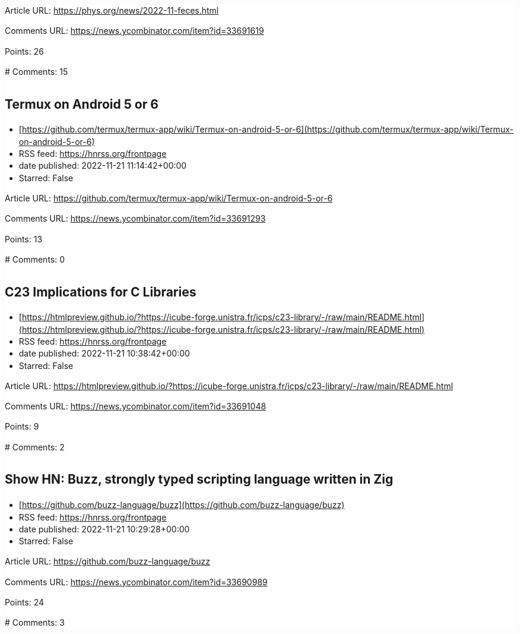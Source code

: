 <p>Article URL: <a href="https://phys.org/news/2022-11-feces.html">https://phys.org/news/2022-11-feces.html</a></p>
<p>Comments URL: <a href="https://news.ycombinator.com/item?id=33691619">https://news.ycombinator.com/item?id=33691619</a></p>
<p>Points: 26</p>
<p># Comments: 15</p>

## Termux on Android 5 or 6
 - [https://github.com/termux/termux-app/wiki/Termux-on-android-5-or-6](https://github.com/termux/termux-app/wiki/Termux-on-android-5-or-6)
 - RSS feed: https://hnrss.org/frontpage
 - date published: 2022-11-21 11:14:42+00:00
 - Starred: False

<p>Article URL: <a href="https://github.com/termux/termux-app/wiki/Termux-on-android-5-or-6">https://github.com/termux/termux-app/wiki/Termux-on-android-5-or-6</a></p>
<p>Comments URL: <a href="https://news.ycombinator.com/item?id=33691293">https://news.ycombinator.com/item?id=33691293</a></p>
<p>Points: 13</p>
<p># Comments: 0</p>

## C23 Implications for C Libraries
 - [https://htmlpreview.github.io/?https://icube-forge.unistra.fr/icps/c23-library/-/raw/main/README.html](https://htmlpreview.github.io/?https://icube-forge.unistra.fr/icps/c23-library/-/raw/main/README.html)
 - RSS feed: https://hnrss.org/frontpage
 - date published: 2022-11-21 10:38:42+00:00
 - Starred: False

<p>Article URL: <a href="https://htmlpreview.github.io/?https://icube-forge.unistra.fr/icps/c23-library/-/raw/main/README.html">https://htmlpreview.github.io/?https://icube-forge.unistra.fr/icps/c23-library/-/raw/main/README.html</a></p>
<p>Comments URL: <a href="https://news.ycombinator.com/item?id=33691048">https://news.ycombinator.com/item?id=33691048</a></p>
<p>Points: 9</p>
<p># Comments: 2</p>

## Show HN: Buzz, strongly typed scripting language written in Zig
 - [https://github.com/buzz-language/buzz](https://github.com/buzz-language/buzz)
 - RSS feed: https://hnrss.org/frontpage
 - date published: 2022-11-21 10:29:28+00:00
 - Starred: False

<p>Article URL: <a href="https://github.com/buzz-language/buzz">https://github.com/buzz-language/buzz</a></p>
<p>Comments URL: <a href="https://news.ycombinator.com/item?id=33690989">https://news.ycombinator.com/item?id=33690989</a></p>
<p>Points: 24</p>
<p># Comments: 3</p>
